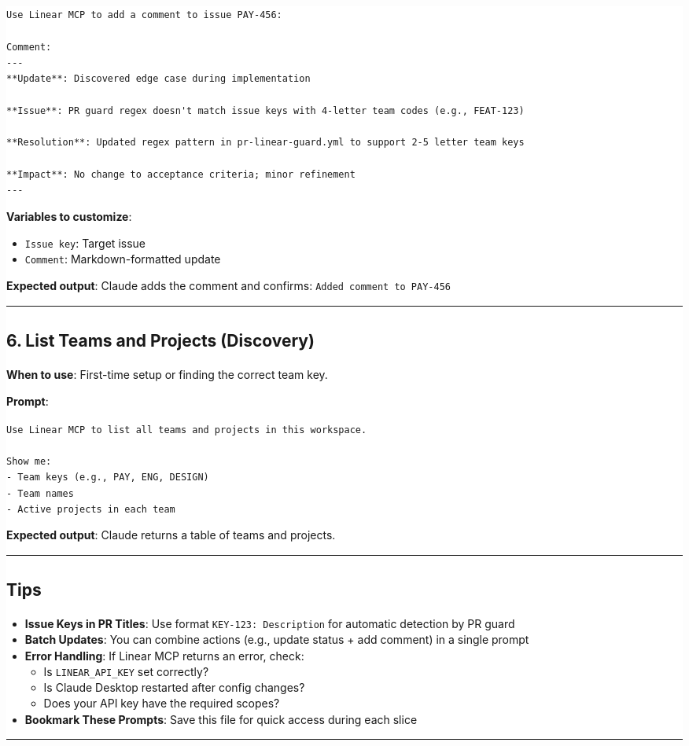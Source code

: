 ```
Use Linear MCP to add a comment to issue PAY-456:

Comment:
---
**Update**: Discovered edge case during implementation

**Issue**: PR guard regex doesn't match issue keys with 4-letter team codes (e.g., FEAT-123)

**Resolution**: Updated regex pattern in pr-linear-guard.yml to support 2-5 letter team keys

**Impact**: No change to acceptance criteria; minor refinement
---
```

**Variables to customize**:
- `Issue key`: Target issue
- `Comment`: Markdown-formatted update

**Expected output**: Claude adds the comment and confirms: `Added comment to PAY-456`

---

## 6. List Teams and Projects (Discovery)

**When to use**: First-time setup or finding the correct team key.

**Prompt**:

```
Use Linear MCP to list all teams and projects in this workspace.

Show me:
- Team keys (e.g., PAY, ENG, DESIGN)
- Team names
- Active projects in each team
```

**Expected output**: Claude returns a table of teams and projects.

---

## Tips

- **Issue Keys in PR Titles**: Use format `KEY-123: Description` for automatic detection by PR guard
- **Batch Updates**: You can combine actions (e.g., update status + add comment) in a single prompt
- **Error Handling**: If Linear MCP returns an error, check:
  - Is `LINEAR_API_KEY` set correctly?
  - Is Claude Desktop restarted after config changes?
  - Does your API key have the required scopes?
- **Bookmark These Prompts**: Save this file for quick access during each slice

---
